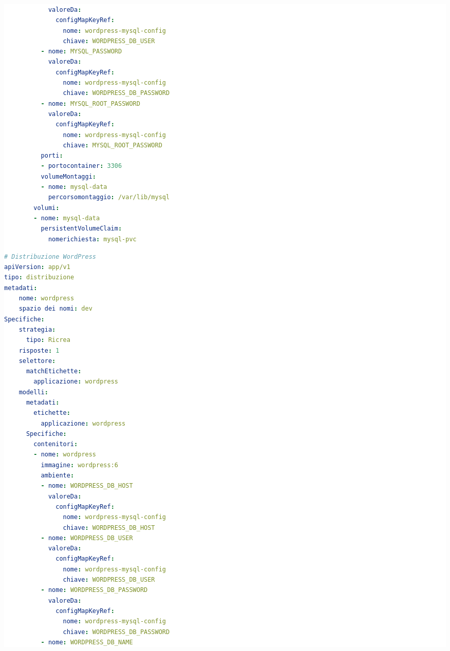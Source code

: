 ```yaml
            valoreDa:
              configMapKeyRef:
                nome: wordpress-mysql-config
                chiave: WORDPRESS_DB_USER
          - nome: MYSQL_PASSWORD
            valoreDa:
              configMapKeyRef:
                nome: wordpress-mysql-config
                chiave: WORDPRESS_DB_PASSWORD
          - nome: MYSQL_ROOT_PASSWORD
            valoreDa:
              configMapKeyRef:
                nome: wordpress-mysql-config
                chiave: MYSQL_ROOT_PASSWORD
          porti:
          - portocontainer: 3306
          volumeMontaggi:
          - nome: mysql-data
            percorsomontaggio: /var/lib/mysql
        volumi:
        - nome: mysql-data
          persistentVolumeClaim:
            nomerichiesta: mysql-pvc
```
```yaml
# Distribuzione WordPress
apiVersion: app/v1
tipo: distribuzione
metadati:
    nome: wordpress
    spazio dei nomi: dev
Specifiche:
    strategia:
      tipo: Ricrea
    risposte: 1
    selettore:
      matchEtichette:
        applicazione: wordpress
    modelli:
      metadati:
        etichette:
          applicazione: wordpress
      Specifiche:
        contenitori:
        - nome: wordpress
          immagine: wordpress:6
          ambiente:
          - nome: WORDPRESS_DB_HOST
            valoreDa:
              configMapKeyRef:
                nome: wordpress-mysql-config
                chiave: WORDPRESS_DB_HOST
          - nome: WORDPRESS_DB_USER
            valoreDa:
              configMapKeyRef:
                nome: wordpress-mysql-config
                chiave: WORDPRESS_DB_USER
          - nome: WORDPRESS_DB_PASSWORD
            valoreDa:
              configMapKeyRef:
                nome: wordpress-mysql-config
                chiave: WORDPRESS_DB_PASSWORD
          - nome: WORDPRESS_DB_NAME
```